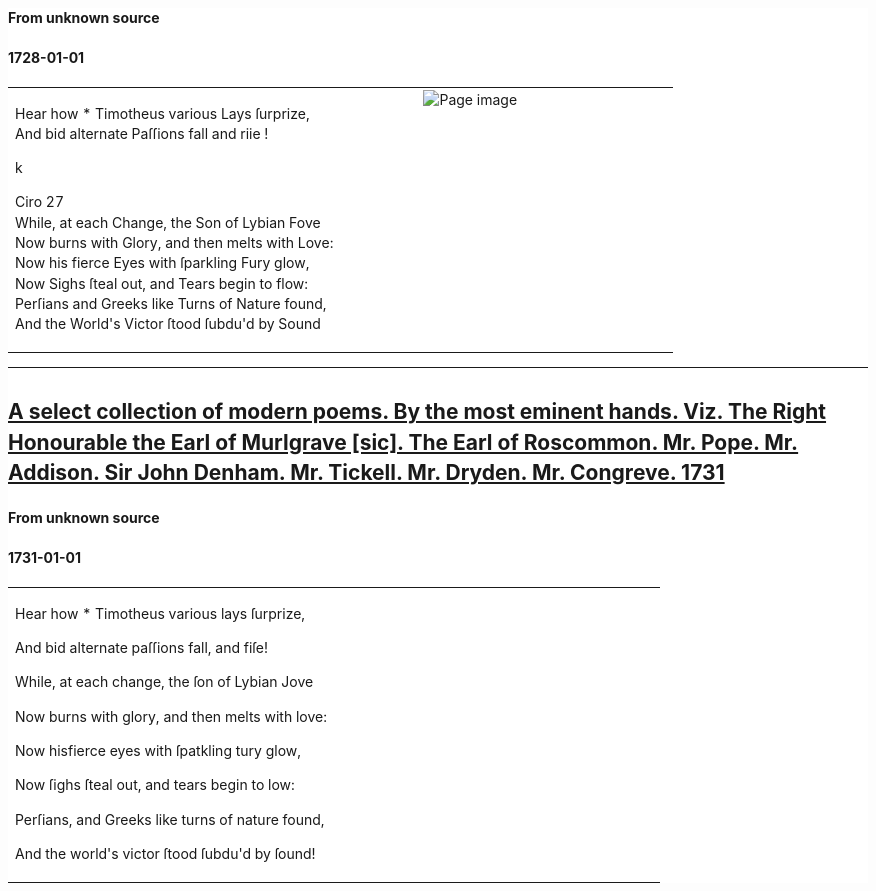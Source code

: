 #### From unknown source

#### 1728-01-01

<table style="width: 100%;"><tr><td style="width: 50%">

  
Hear how * Timotheus various Lays ſurprize,  
And bid alternate Paſſions fall and riie !  
  
  
k  
  
Ciro 27  
While, at each Change, the Son of Lybian Fove  
Now burns with Glory, and then melts with Love:  
Now his fierce Eyes with ſparkling Fury glow,  
Now Sighs ſteal out, and Tears begin to flow:  
Perſians and Greeks like Turns of Nature found,  
And the World&#x27;s Victor ſtood ſubdu&#x27;d by Sound
</td><td style="width: 50%; max-height: 75%; margin: auto; display: block;">
<img alt="Page image" src="https://iiif.archive.org/image/iiif/2/bim_eighteenth-century_an-essay-on-criticism-w_pope-alexander_1728%2Fbim_eighteenth-century_an-essay-on-criticism-w_pope-alexander_1728_jp2.zip%2Fbim_eighteenth-century_an-essay-on-criticism-w_pope-alexander_1728_jp2%2Fbim_eighteenth-century_an-essay-on-criticism-w_pope-alexander_1728_0019.jp2/pct:20.05800981704596,73.93528761061947,57.49665327978581,4.341814159292035/!600,600/0/default.jpg"/>
</td>
</tr></table>

---

## [A select collection of modern poems. By the most eminent hands. Viz. The Right Honourable the Earl of Murlgrave [sic]. The Earl of Roscommon. Mr. Pope. Mr. Addison. Sir John Denham. Mr. Tickell. Mr. Dryden. Mr. Congreve.  1731](https://archive.org/details/bim_eighteenth-century_a-select-collection-of-m_1731/page/n53/mode/1up?view=theater)

#### From unknown source

#### 1731-01-01

<table style="width: 100%;"><tr><td style="width: 50%">

  
  
Hear how * Timotheus various lays ſurprize,  
  
And bid alternate paſſions fall, and fiſe!  
  
While, at each change, the ſon of Lybian Jove  
  
Now burns with glory, and then melts with love:  
  
Now hisfierce eyes with ſpatkling tury glow,  
  
Now ſighs ſteal out, and tears begin to low:  
  
Perſians, and Greeks like turns of nature found,  
  
And the world&#x27;s victor ſtood ſubdu&#x27;d by ſound!  
  